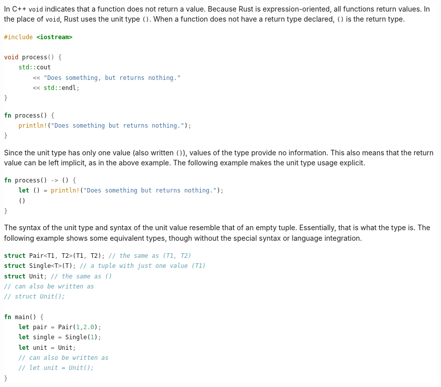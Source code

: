 In C++ `void` indicates that a function does not return a value. Because Rust is
expression-oriented, all functions return values. In the place of `void`, Rust
uses the unit type `()`. When a function does not have a return type declared,
`()` is the return type.

<div class="comparison">

```cpp
#include <iostream>

void process() {
    std::cout
        << "Does something, but returns nothing."
        << std::endl;
}
```

```rust
fn process() {
    println!("Does something but returns nothing.");
}
```

</div>

Since the unit type has only one value (also written `()`), values of the type
provide no information. This also means that the return value can be left
implicit, as in the above example. The following example makes the unit type
usage explicit.

```rust
fn process() -> () {
    let () = println!("Does something but returns nothing.");
    ()
}
```

The syntax of the unit type and syntax of the unit value resemble that of an
empty tuple. Essentially, that is what the type is. The following example shows
some equivalent types, though without the special syntax or language
integration.

```rust
struct Pair<T1, T2>(T1, T2); // the same as (T1, T2)
struct Single<T>(T); // a tuple with just one value (T1)
struct Unit; // the same as ()
// can also be written as
// struct Unit();

fn main() {
    let pair = Pair(1,2.0);
    let single = Single(1);
    let unit = Unit;
    // can also be written as
    // let unit = Unit();
}
```
